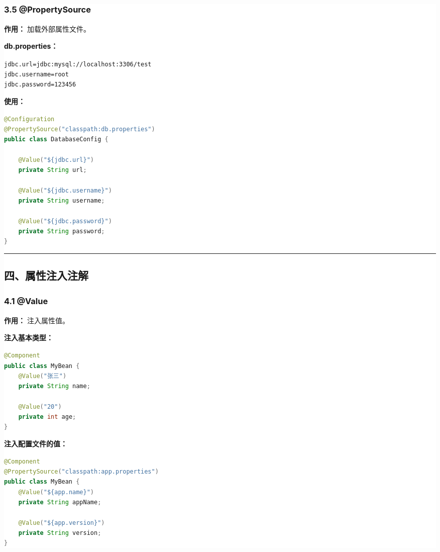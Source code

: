 ### 3.5 @PropertySource

**作用：** 加载外部属性文件。

**db.properties：**
```properties
jdbc.url=jdbc:mysql://localhost:3306/test
jdbc.username=root
jdbc.password=123456
```

**使用：**
```java
@Configuration
@PropertySource("classpath:db.properties")
public class DatabaseConfig {
    
    @Value("${jdbc.url}")
    private String url;
    
    @Value("${jdbc.username}")
    private String username;
    
    @Value("${jdbc.password}")
    private String password;
}
```

---

## 四、属性注入注解

### 4.1 @Value

**作用：** 注入属性值。

**注入基本类型：**
```java
@Component
public class MyBean {
    @Value("张三")
    private String name;
    
    @Value("20")
    private int age;
}
```

**注入配置文件的值：**
```java
@Component
@PropertySource("classpath:app.properties")
public class MyBean {
    @Value("${app.name}")
    private String appName;
    
    @Value("${app.version}")
    private String version;
}
```
